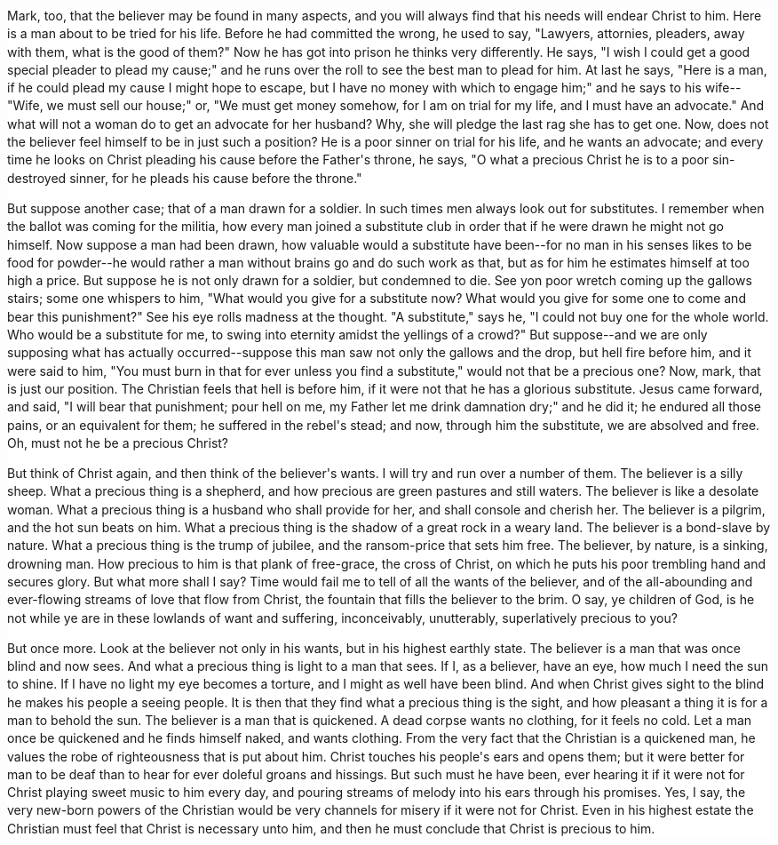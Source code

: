 Mark, too, that the believer may be found in many aspects, and you will always find that his needs will endear Christ to him. Here is a man about to be tried for his life. Before he had committed the wrong, he used to say, "Lawyers, attornies, pleaders, away with them, what is the good of them?" Now he has got into prison he thinks very differently. He says, "I wish I could get a good special pleader to plead my cause;" and he runs over the roll to see the best man to plead for him. At last he says, "Here is a man, if he could plead my cause I might hope to escape, but I have no money with which to engage him;" and he says to his wife--"Wife, we must sell our house;" or, "We must get money somehow, for I am on trial for my life, and I must have an advocate." And what will not a woman do to get an advocate for her husband? Why, she will pledge the last rag she has to get one. Now, does not the believer feel himself to be in just such a position? He is a poor sinner on trial for his life, and he wants an advocate; and every time he looks on Christ pleading his cause before the Father's throne, he says, "O what a precious Christ he is to a poor sin-destroyed sinner, for he pleads his cause before the throne."

But suppose another case; that of a man drawn for a soldier. In such times men always look out for substitutes. I remember when the ballot was coming for the militia, how every man joined a substitute club in order that if he were drawn he might not go himself. Now suppose a man had been drawn, how valuable would a substitute have been--for no man in his senses likes to be food for powder--he would rather a man without brains go and do such work as that, but as for him he estimates himself at too high a price. But suppose he is not only drawn for a soldier, but condemned to die. See yon poor wretch coming up the gallows stairs; some one whispers to him, "What would you give for a substitute now? What would you give for some one to come and bear this punishment?" See his eye rolls madness at the thought. "A substitute," says he, "I could not buy one for the whole world. Who would be a substitute for me, to swing into eternity amidst the yellings of a crowd?" But suppose--and we are only supposing what has actually occurred--suppose this man saw not only the gallows and the drop, but hell fire before him, and it were said to him, "You must burn in that for ever unless you find a substitute," would not that be a precious one? Now, mark, that is just our position. The Christian feels that hell is before him, if it were not that he has a glorious substitute. Jesus came forward, and said, "I will bear that punishment; pour hell on me, my Father let me drink damnation dry;" and he did it; he endured all those pains, or an equivalent for them; he suffered in the rebel's stead; and now, through him the substitute, we are absolved and free. Oh, must not he be a precious Christ?

But think of Christ again, and then think of the believer's wants. I will try and run over a number of them. The believer is a silly sheep. What a precious thing is a shepherd, and how precious are green pastures and still waters. The believer is like a desolate woman. What a precious thing is a husband who shall provide for her, and shall console and cherish her. The believer is a pilgrim, and the hot sun beats on him. What a precious thing is the shadow of a great rock in a weary land. The believer is a bond-slave by nature. What a precious thing is the trump of jubilee, and the ransom-price that sets him free. The believer, by nature, is a sinking, drowning man. How precious to him is that plank of free-grace, the cross of Christ, on which he puts his poor trembling hand and secures glory. But what more shall I say? Time would fail me to tell of all the wants of the believer, and of the all-abounding and ever-flowing streams of love that flow from Christ, the fountain that fills the believer to the brim. O say, ye children of God, is he not while ye are in these lowlands of want and suffering, inconceivably, unutterably, superlatively precious to you?

But once more. Look at the believer not only in his wants, but in his highest earthly state. The believer is a man that was once blind and now sees. And what a precious thing is light to a man that sees. If I, as a believer, have an eye, how much I need the sun to shine. If I have no light my eye becomes a torture, and I might as well have been blind. And when Christ gives sight to the blind he makes his people a seeing people. It is then that they find what a precious thing is the sight, and how pleasant a thing it is for a man to behold the sun. The believer is a man that is quickened. A dead corpse wants no clothing, for it feels no cold. Let a man once be quickened and he finds himself naked, and wants clothing. From the very fact that the Christian is a quickened man, he values the robe of righteousness that is put about him. Christ touches his people's ears and opens them; but it were better for man to be deaf than to hear for ever doleful groans and hissings. But such must he have been, ever hearing it if it were not for Christ playing sweet music to him every day, and pouring streams of melody into his ears through his promises. Yes, I say, the very new-born powers of the Christian would be very channels for misery if it were not for Christ. Even in his highest estate the Christian must feel that Christ is necessary unto him, and then he must conclude that Christ is precious to him.
